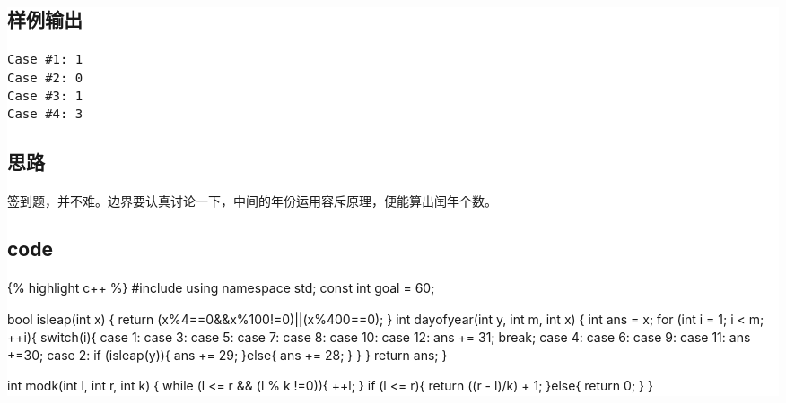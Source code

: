 ## 样例输出
<pre>
Case #1: 1
Case #2: 0
Case #3: 1
Case #4: 3
</pre>

## 思路
签到题，并不难。边界要认真讨论一下，中间的年份运用容斥原理，便能算出闰年个数。
## code
{% highlight c++ %}
#include <iostream>
using namespace std;
const int goal = 60;

bool isleap(int x)
{
  return (x%4==0&&x%100!=0)||(x%400==0);
}
int dayofyear(int y, int m, int x)
{
  int ans = x;
  for (int i = 1; i < m; ++i){
    switch(i){
      case 1:
      case 3:
      case 5:
      case 7:
      case 8:
      case 10:
      case 12:
        ans += 31;
        break;
      case 4:
      case 6:
      case 9:
      case 11:
        ans +=30;
      case 2:
        if (isleap(y)){
          ans += 29;
        }else{
          ans += 28;
        }
    }
  }
  return ans;
}

int modk(int l, int r, int k)
{
  while (l <= r && (l % k !=0)){
    ++l;
  }
  if (l <= r){
    return ((r - l)/k) + 1;
  }else{
    return 0;
  }
}
